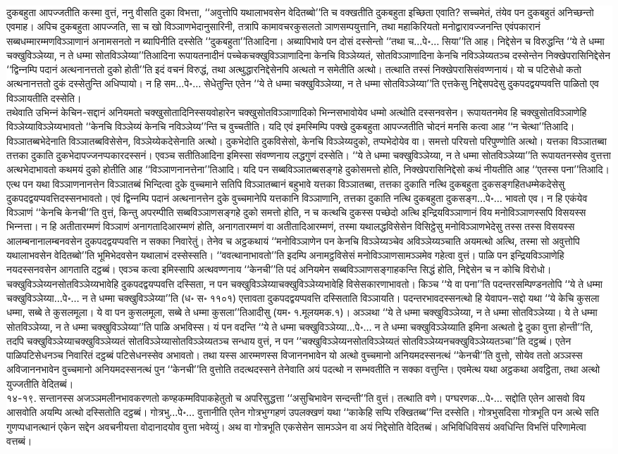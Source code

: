 दुकबहुता आपज्‍जतीति कस्मा वुत्तं, ननु वीसति दुका विभत्ता, ‘‘अवुत्तोपि यथालाभवसेन वेदितब्बो’’ति च वक्खतीति दुकबहुता इच्छिता एवाति? सच्‍चमेतं, तंयेव पन दुकबहुतं अनिच्छन्तो एवमाह। अपिच दुकबहुता आपज्‍जति, सा च खो विञ्‍ञाणभेदानुसारिनी, तत्रापि कामावचरकुसलतो ञाणसम्पयुत्तानि, तथा महाकिरियतो मनोद्वारावज्‍जनन्ति एवंपकारानं सब्बधम्मारम्मणविञ्‍ञाणानं अनामसनतो न ब्यापिनीति दस्सेति ‘‘दुकबहुता’’तिआदिना। अब्यापिभावे पन दोसं दस्सेन्तो ‘‘तथा च…पे॰… सिया’’ति आह। निद्देसेन च विरुद्धन्ति ‘‘ये ते धम्मा चक्खुविञ्‍ञेय्या, न ते धम्मा सोतविञ्‍ञेय्या’’तिआदिना रूपायतनादीनं पच्‍चेकचक्खुविञ्‍ञाणादिना केनचि विञ्‍ञेय्यतं, सोतविञ्‍ञाणादिना केनचि नविञ्‍ञेय्यतञ्‍च दस्सेन्तेन निक्खेपरासिनिद्देसेन ‘‘द्विन्‍नम्पि पदानं अत्थनानत्ततो दुको होती’’ति इदं वचनं विरुद्धं, तथा अत्थुद्धारनिद्देसेनपि अत्थतो न समेतीति अत्थो। तत्थाति तस्सं निक्खेपरासिसंवण्णनायं। यो च पटिसेधो कतो अत्थनानत्ततो दुकं दस्सेतुन्ति अधिप्पायो। न हि सम…पे॰… सेधेतुन्ति एतेन ‘‘ये ते धम्मा चक्खुविञ्‍ञेय्या, न ते धम्मा सोतविञ्‍ञेय्या’’ति एत्तकेसु निद्देसपदेसु दुकपदद्वयप्पवत्ति पाळितो एव विञ्‍ञायतीति दस्सेति।  
तथेवाति उभिन्‍नं केचिन-सद्दानं अनियमतो चक्खुसोतादिनिस्सयवोहारेन चक्खुसोतविञ्‍ञाणादिको भिन्‍नसभावोयेव धम्मो अत्थोति दस्सनवसेन। रूपायतनमेव हि चक्खुसोतविञ्‍ञाणेहि विञ्‍ञेय्याविञ्‍ञेय्यभावतो ‘‘केनचि विञ्‍ञेय्यं केनचि नविञ्‍ञेय्य’’न्ति च वुच्‍चतीति। यदि एवं इमस्मिम्पि पक्खे दुकबहुता आपज्‍जतीति चोदनं मनसि कत्वा आह ‘‘न चेत्था’’तिआदि। विञ्‍ञातब्बभेदेनाति विञ्‍ञातब्बविसेसेन, विञ्‍ञेय्येकदेसेनाति अत्थो। दुकभेदोति दुकविसेसो, केनचि विञ्‍ञेय्यदुको, तप्पभेदोयेव वा। समत्तो परियत्तो परिपुण्णोति अत्थो। यत्तका विञ्‍ञातब्बा तत्तका दुकाति दुकभेदापज्‍जनप्पकारदस्सनं। एवञ्‍च सतीतिआदिना इमिस्सा संवण्णनाय लद्धगुणं दस्सेति। ‘‘ये ते धम्मा चक्खुविञ्‍ञेय्या, न ते धम्मा सोतविञ्‍ञेय्या’’ति रूपायतनस्सेव वुत्तत्ता अत्थभेदाभावतो कथमयं दुको होतीति आह ‘‘विञ्‍ञाणनानत्तेना’’तिआदि। यदि पन सब्बविञ्‍ञातब्बसङ्गहे दुकोसमत्तो होति, निक्खेपरासिनिद्देसो कथं नीयतीति आह ‘‘एतस्स पना’’तिआदि।  
एत्थ पन यथा विञ्‍ञाणनानत्तेन विञ्‍ञातब्बं भिन्दित्वा दुके वुच्‍चमाने सतिपि विञ्‍ञातब्बानं बहुभावे यत्तका विञ्‍ञातब्बा, तत्तका दुकाति नत्थि दुकबहुता दुकसङ्गहितधम्मेकदेसेसु दुकपदद्वयप्पवत्तिदस्सनभावतो। एवं द्विन्‍नम्पि पदानं अत्थनानत्तेन दुके वुच्‍चमानेपि यत्तकानि विञ्‍ञाणानि, तत्तका दुकाति नत्थि दुकबहुता दुकसङ्ग…पे॰… भावतो एव। न हि एकंयेव विञ्‍ञाणं ‘‘केनचि केनची’’ति वुत्तं, किन्तु अपरम्पीति सब्बविञ्‍ञाणसङ्गहे दुको समत्तो होति, न च कत्थचि दुकस्स पच्छेदो अत्थि इन्द्रियविञ्‍ञाणानं विय मनोविञ्‍ञाणस्सपि विसयस्स भिन्‍नत्ता। न हि अतीतारम्मणं विञ्‍ञाणं अनागतादिआरम्मणं होति, अनागतारम्मणं वा अतीतादिआरम्मणं, तस्मा यथालद्धविसेसेन विसिट्ठेसु मनोविञ्‍ञाणभेदेसु तस्स तस्स विसयस्स आलम्बनानालम्बनवसेन दुकपदद्वयप्पवत्ति न सक्‍का निवारेतुं। तेनेव च अट्ठकथायं ‘‘मनोविञ्‍ञाणेन पन केनचि विञ्‍ञेय्यञ्‍चेव अविञ्‍ञेय्यञ्‍चाति अयमत्थो अत्थि, तस्मा सो अवुत्तोपि यथालाभवसेन वेदितब्बो’’ति भूमिभेदवसेन यथालाभं दस्सेस्सति। ‘‘ववत्थानाभावतो’’ति इदम्पि अनामट्ठविसेसं मनोविञ्‍ञाणसामञ्‍ञमेव गहेत्वा वुत्तं। पाळि पन इन्द्रियविञ्‍ञाणेहि नयदस्सनवसेन आगताति दट्ठब्बं। एवञ्‍च कत्वा इमिस्सापि अत्थवण्णनाय ‘‘केनची’’ति पदं अनियमेन सब्बविञ्‍ञाणसङ्गाहकन्ति सिद्धं होति, निद्देसेन च न कोचि विरोधो। चक्खुविञ्‍ञेय्यनसोतविञ्‍ञेय्यभावेहि दुकपदद्वयप्पवत्ति दस्सिता, न पन चक्खुविञ्‍ञेय्याचक्खुविञ्‍ञेय्यभावेहि विसेसकारणाभावतो। किञ्‍च ‘‘ये वा पना’’ति पदन्तरसम्पिण्डनतोपि ‘‘ये ते धम्मा चक्खुविञ्‍ञेय्या…पे॰… न ते धम्मा चक्खुविञ्‍ञेय्या’’ति (ध॰ स॰ ११०१) एत्तावता दुकपदद्वयप्पवत्ति दस्सिताति विञ्‍ञायति। पदन्तरभावदस्सनत्थो हि येवापन-सद्दो यथा ‘‘ये केचि कुसला धम्मा, सब्बे ते कुसलमूला। ये वा पन कुसलमूला, सब्बे ते धम्मा कुसला’’तिआदीसु (यम॰ १.मूलयमक.१)। अञ्‍ञथा ‘‘ये ते धम्मा चक्खुविञ्‍ञेय्या, न ते धम्मा सोतविञ्‍ञेय्या। ये ते धम्मा सोतविञ्‍ञेय्या, न ते धम्मा चक्खुविञ्‍ञेय्या’’ति पाळि अभविस्स। यं पन वदन्ति ‘‘ये ते धम्मा चक्खुविञ्‍ञेय्या…पे॰… न ते धम्मा चक्खुविञ्‍ञेय्याति इमिना अत्थतो द्वे दुका वुत्ता होन्ती’’ति, तदपि चक्खुविञ्‍ञेय्याचक्खुविञ्‍ञेय्यतं सोतविञ्‍ञेय्यासोतविञ्‍ञेय्यतञ्‍च सन्धाय वुत्तं, न पन ‘‘चक्खुविञ्‍ञेय्यनसोतविञ्‍ञेय्यतं सोतविञ्‍ञेय्यनचक्खुविञ्‍ञेय्यतञ्‍चा’’ति दट्ठब्बं। एतेन पाळिपटिसेधनञ्‍च निवारितं दट्ठब्बं पटिसेधनस्सेव अभावतो। तथा यस्स आरम्मणस्स विजाननभावेन यो अत्थो वुच्‍चमानो अनियमदस्सनत्थं ‘‘केनची’’ति वुत्तो, सोयेव ततो अञ्‍ञस्स अविजाननभावेन वुच्‍चमानो अनियमदस्सनत्थं पुन ‘‘केनची’’ति वुत्तोति तदत्थदस्सने तेनेवाति अयं पदत्थो न सम्भवतीति न सक्‍का वत्तुन्ति। एवमेत्थ यथा अट्ठकथा अवट्ठिता, तथा अत्थो युज्‍जतीति वेदितब्बं।  
१४-१९. सन्तानस्स अजञ्‍ञमलीनभावकरणतो कण्हकम्मविपाकहेतुतो च अपरिसुद्धत्ता ‘‘असुचिभावेन सन्दन्ती’’ति वुत्तं। तत्थाति वणे। पग्घरणक…पे॰… सद्दोति एतेन आसवो विय आसवोति अयम्पि अत्थो दस्सितोति दट्ठब्बं। गोत्रभु…पे॰… वुत्तानीति एतेन गोत्रभुग्गहणं उपलक्खणं यथा ‘‘काकेहि सप्पि रक्खितब्ब’’न्ति दस्सेति। गोत्रभुसदिसा गोत्रभूति पन अत्थे सति गुणप्पधानत्थानं एकेन सद्देन अवचनीयत्ता वोदानादयोव वुत्ता भवेय्युं। अथ वा गोत्रभूति एकसेसेन सामञ्‍ञेन वा अयं निद्देसोति वेदितब्बं। अभिविधिविसयं अवधिन्ति विभत्तिं परिणामेत्वा वत्तब्बं।  